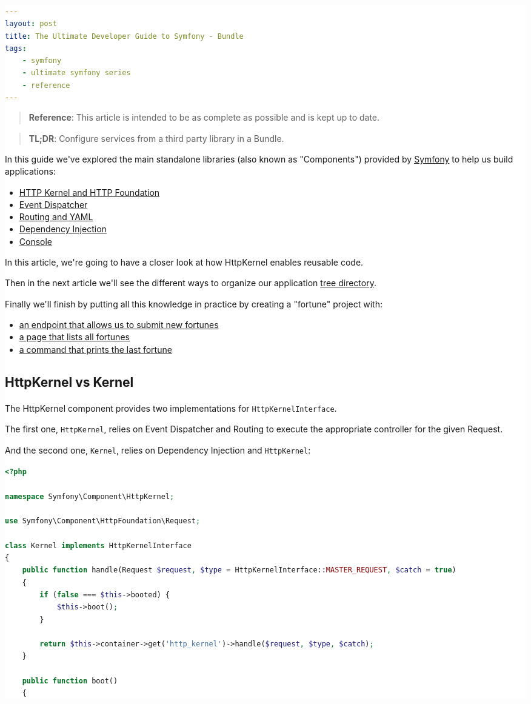 ```yaml
---
layout: post
title: The Ultimate Developer Guide to Symfony - Bundle
tags:
    - symfony
    - ultimate symfony series
    - reference
---
```


> **Reference**: This article is intended to be as complete as possible and is
> kept up to date.

> **TL;DR**: Configure services from a third party library in a Bundle.

In this guide we've explored the main standalone libraries (also known as "Components")
provided by [Symfony](http://symfony.com) to help us build applications:

* [HTTP Kernel and HTTP Foundation](/2016/02/03/ultimate-symfony-http-kernel.html)
* [Event Dispatcher](/2016/02/10/ultimate-symfony-event-dispatcher.html)
* [Routing and YAML](/2016/02/17/ultimate-symfony-routing.html)
* [Dependency Injection](/2016/02/24/ultimate-symfony-dependency-injection.html)
* [Console](/2016/03/02/ultimate-symfony-console.html)

In this article, we're going to have a closer look at how HttpKernel enables reusable code.

Then in the next article we'll see the different ways to organize our application
[tree directory](/2016/03/16/ultimate-symfony-skeleton.html).

Finally we'll finish by putting all this knowledge in practice by creating a
"fortune" project with:

* [an endpoint that allows us to submit new fortunes](/2016/03/24/ultimate-symfony-api-example.html)
* [a page that lists all fortunes](/2016/03/30/ultimate-symfony-web-example.html)
* [a command that prints the last fortune](/2016/04/06/ultimate-symfony-cli-example.html)

## HttpKernel vs Kernel

The HttpKernel component provides two implementations for `HttpKernelInterface`.

The first one, `HttpKernel`, relies on Event Dispatcher and Routing to execute
the appropriate controller for the given Request.

And the second one, `Kernel`, relies on Dependency Injection and `HttpKernel`:

```php
<?php

namespace Symfony\Component\HttpKernel;

use Symfony\Component\HttpFoundation\Request;

class Kernel implements HttpKernelInterface
{
    public function handle(Request $request, $type = HttpKernelInterface::MASTER_REQUEST, $catch = true)
    {
        if (false === $this->booted) {
            $this->boot();
        }

        return $this->container->get('http_kernel')->handle($request, $type, $catch);
    }

    public function boot()
    {
```